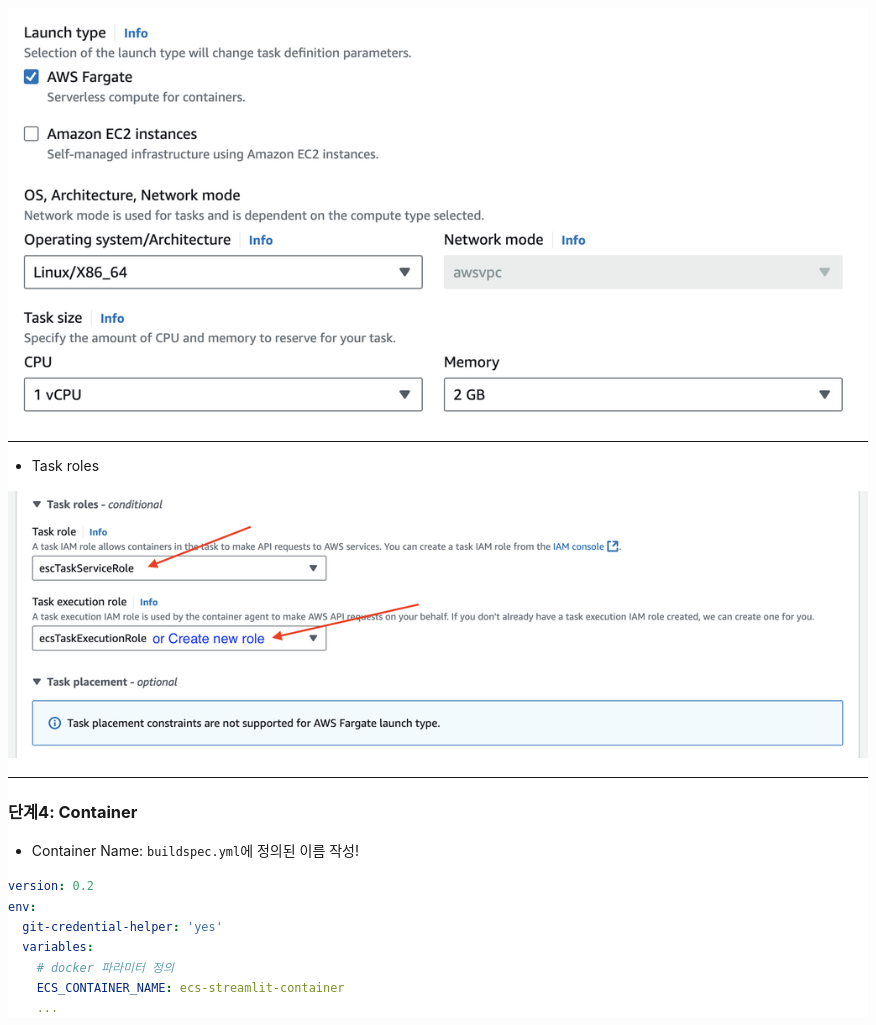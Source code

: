 ![alt text](./img/image-66.png)

---
- Task roles

![alt text](./img/image-67.png)

---
### 단계4: Container
- Container Name: `buildspec.yml`에 정의된 이름 작성!
```yml
version: 0.2
env:
  git-credential-helper: 'yes'
  variables:
    # docker 파라미터 정의
    ECS_CONTAINER_NAME: ecs-streamlit-container
    ...
```
